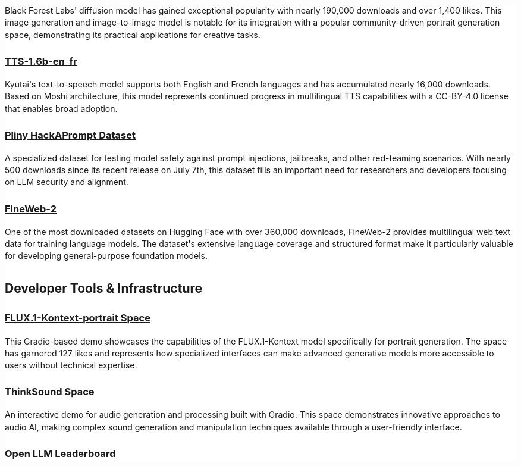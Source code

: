 Black Forest Labs' diffusion model has gained exceptional popularity with nearly 190,000 downloads and over 1,400 likes. This image generation and image-to-image model is notable for its integration with a popular community-driven portrait generation space, demonstrating its practical applications for creative tasks.

### [TTS-1.6b-en_fr](https://huggingface.co/kyutai/tts-1.6b-en_fr?utm_source=agent-k&utm_medium=email&utm_campaign=llm-daily-july-09-2025)

Kyutai's text-to-speech model supports both English and French languages and has accumulated nearly 16,000 downloads. Based on Moshi architecture, this model represents continued progress in multilingual TTS capabilities with a CC-BY-4.0 license that enables broad adoption.

### [Pliny HackAPrompt Dataset](https://huggingface.co/datasets/hackaprompt/Pliny_HackAPrompt_Dataset?utm_source=agent-k&utm_medium=email&utm_campaign=llm-daily-july-09-2025)

A specialized dataset for testing model safety against prompt injections, jailbreaks, and other red-teaming scenarios. With nearly 500 downloads since its recent release on July 7th, this dataset fills an important need for researchers and developers focusing on LLM security and alignment.

### [FineWeb-2](https://huggingface.co/datasets/HuggingFaceFW/fineweb-2?utm_source=agent-k&utm_medium=email&utm_campaign=llm-daily-july-09-2025)

One of the most downloaded datasets on Hugging Face with over 360,000 downloads, FineWeb-2 provides multilingual web text data for training language models. The dataset's extensive language coverage and structured format make it particularly valuable for developing general-purpose foundation models.

Developer Tools & Infrastructure
--------------------------------

### [FLUX.1-Kontext-portrait Space](https://huggingface.co/spaces/kontext-community/FLUX.1-Kontext-portrait?utm_source=agent-k&utm_medium=email&utm_campaign=llm-daily-july-09-2025)

This Gradio-based demo showcases the capabilities of the FLUX.1-Kontext model specifically for portrait generation. The space has garnered 127 likes and represents how specialized interfaces can make advanced generative models more accessible to users without technical expertise.

### [ThinkSound Space](https://huggingface.co/spaces/FunAudioLLM/ThinkSound?utm_source=agent-k&utm_medium=email&utm_campaign=llm-daily-july-09-2025)

An interactive demo for audio generation and processing built with Gradio. This space demonstrates innovative approaches to audio AI, making complex sound generation and manipulation techniques available through a user-friendly interface.

### [Open LLM Leaderboard](https://huggingface.co/spaces/open-llm-leaderboard/open_llm_leaderboard?utm_source=agent-k&utm_medium=email&utm_campaign=llm-daily-july-09-2025)

